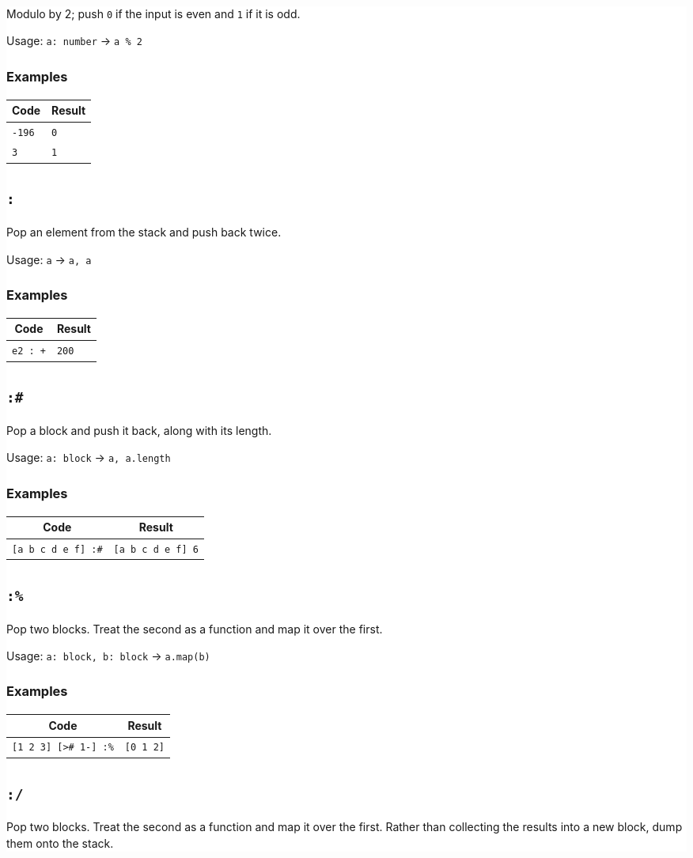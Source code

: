 Modulo by 2; push `0` if the input is even and `1` if it is odd.

Usage: `a: number` → `a % 2`

### Examples

| **Code** | **Result** |
| -------- | ---------- |
| `-196`   | `0`        |
| `3`      | `1`        |

## `:`

Pop an element from the stack and push back twice.

Usage: `a` → `a, a`

### Examples

| **Code** | **Result** |
| -------- | ---------- |
| `e2 : +` | `200`      |

## `:#`

Pop a block and push it back, along with its length.

Usage: `a: block` → `a, a.length`

### Examples

| **Code**           | **Result**        |
| ------------------ | ----------------- |
| `[a b c d e f] :#` | `[a b c d e f] 6` |

## `:%`

Pop two blocks. Treat the second as a function and map it over the first.

Usage: `a: block, b: block` → `a.map(b)`

### Examples

| **Code**             | **Result** |
| -------------------- | ---------- |
| `[1 2 3] [># 1-] :%` | `[0 1 2]`  |

## `:/`

Pop two blocks. Treat the second as a function and map it over the first.
Rather than collecting the results into a new block, dump them onto the stack.
